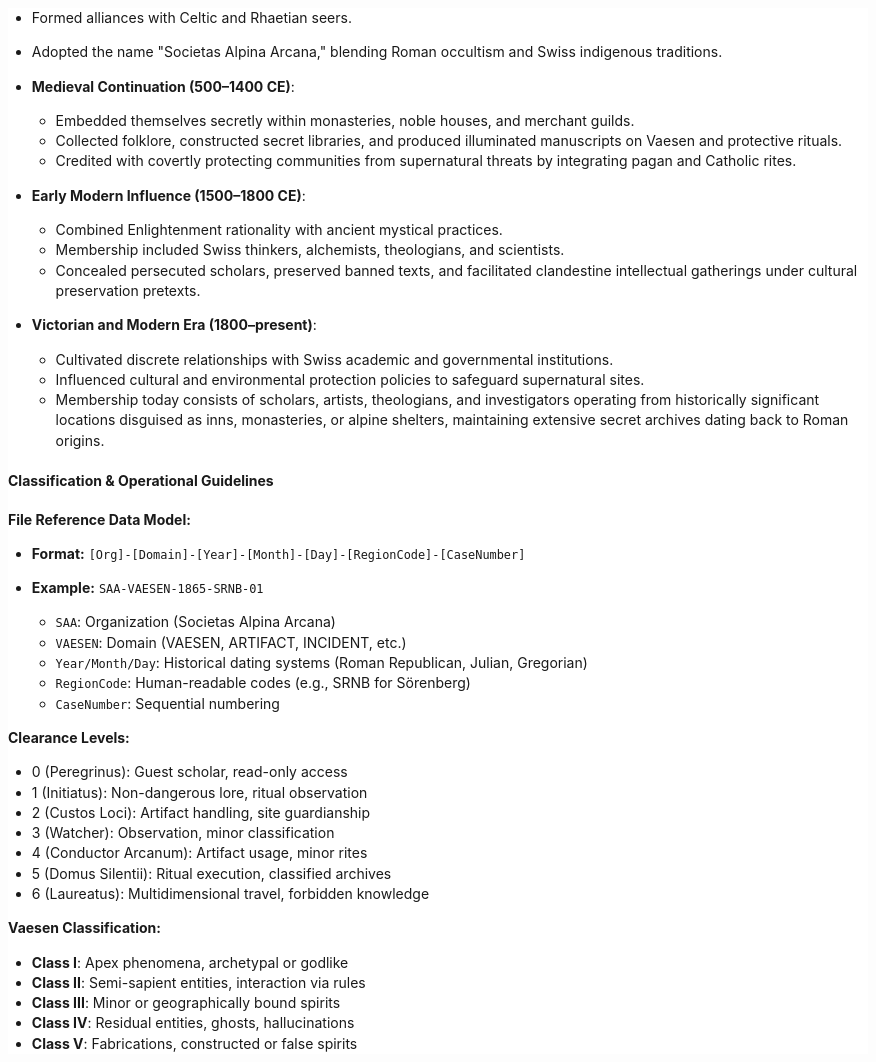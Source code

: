   * Formed alliances with Celtic and Rhaetian seers.
  * Adopted the name "Societas Alpina Arcana," blending Roman occultism and Swiss indigenous traditions.

* **Medieval Continuation (500–1400 CE)**:

  * Embedded themselves secretly within monasteries, noble houses, and merchant guilds.
  * Collected folklore, constructed secret libraries, and produced illuminated manuscripts on Vaesen and protective rituals.
  * Credited with covertly protecting communities from supernatural threats by integrating pagan and Catholic rites.

* **Early Modern Influence (1500–1800 CE)**:

  * Combined Enlightenment rationality with ancient mystical practices.
  * Membership included Swiss thinkers, alchemists, theologians, and scientists.
  * Concealed persecuted scholars, preserved banned texts, and facilitated clandestine intellectual gatherings under cultural preservation pretexts.

* **Victorian and Modern Era (1800–present)**:

  * Cultivated discrete relationships with Swiss academic and governmental institutions.
  * Influenced cultural and environmental protection policies to safeguard supernatural sites.
  * Membership today consists of scholars, artists, theologians, and investigators operating from historically significant locations disguised as inns, monasteries, or alpine shelters, maintaining extensive secret archives dating back to Roman origins.

#### Classification & Operational Guidelines

**File Reference Data Model:**

* **Format:** `[Org]-[Domain]-[Year]-[Month]-[Day]-[RegionCode]-[CaseNumber]`
* **Example:** `SAA-VAESEN-1865-SRNB-01`

  * `SAA`: Organization (Societas Alpina Arcana)
  * `VAESEN`: Domain (VAESEN, ARTIFACT, INCIDENT, etc.)
  * `Year/Month/Day`: Historical dating systems (Roman Republican, Julian, Gregorian)
  * `RegionCode`: Human-readable codes (e.g., SRNB for Sörenberg)
  * `CaseNumber`: Sequential numbering

**Clearance Levels:**

* 0 (Peregrinus): Guest scholar, read-only access
* 1 (Initiatus): Non-dangerous lore, ritual observation
* 2 (Custos Loci): Artifact handling, site guardianship
* 3 (Watcher): Observation, minor classification
* 4 (Conductor Arcanum): Artifact usage, minor rites
* 5 (Domus Silentii): Ritual execution, classified archives
* 6 (Laureatus): Multidimensional travel, forbidden knowledge

**Vaesen Classification:**

* **Class I**: Apex phenomena, archetypal or godlike
* **Class II**: Semi-sapient entities, interaction via rules
* **Class III**: Minor or geographically bound spirits
* **Class IV**: Residual entities, ghosts, hallucinations
* **Class V**: Fabrications, constructed or false spirits
